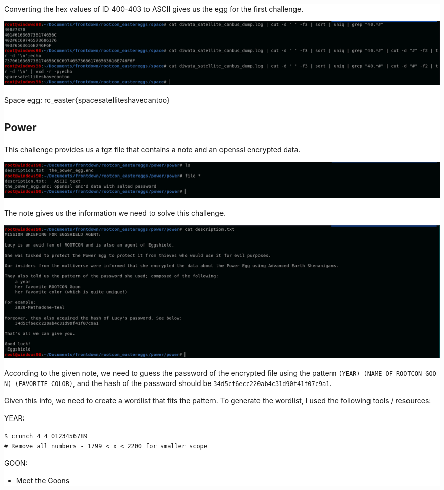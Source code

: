 Converting the hex values of ID 400-403 to ASCII gives us the egg for the first challenge.

![](/assets/images/ctf/rootcon_easter_egg_2020/space4.png)    

Space egg: rc_easter{spacesatelliteshavecantoo}  

## Power  

This challenge provides us a tgz file that contains a note and an openssl encrypted data.  

![](/assets/images/ctf/rootcon_easter_egg_2020/power1.png)  

The note gives us the information we need to solve this challenge.  

![](/assets/images/ctf/rootcon_easter_egg_2020/power2.png)  

According to the given note, we need to guess the password of the encrypted file using the pattern ```(YEAR)-(NAME OF ROOTCON GOON)-(FAVORITE COLOR)```, and the hash of the password should be ```34d5cf6ecc220ab4c31d90f41f07c9a1```.   

Given this info, we need to create a wordlist that fits the pattern. To generate the wordlist, I used the following tools / resources:  

YEAR:  

```
$ crunch 4 4 0123456789
# Remove all numbers - 1799 < x < 2200 for smaller scope
```  

GOON:  
- [Meet the Goons](https://www.rootcon.org/html/about/goons)   
